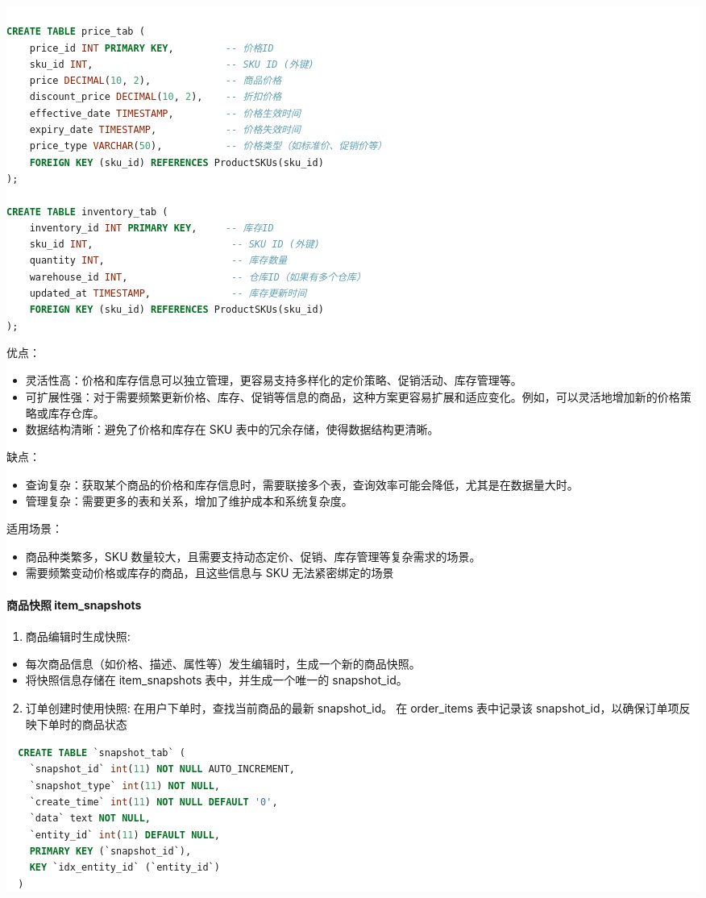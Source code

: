 ```sql

CREATE TABLE price_tab (
    price_id INT PRIMARY KEY,         -- 价格ID
    sku_id INT,                       -- SKU ID (外键)
    price DECIMAL(10, 2),             -- 商品价格
    discount_price DECIMAL(10, 2),    -- 折扣价格
    effective_date TIMESTAMP,         -- 价格生效时间
    expiry_date TIMESTAMP,            -- 价格失效时间
    price_type VARCHAR(50),           -- 价格类型（如标准价、促销价等）
    FOREIGN KEY (sku_id) REFERENCES ProductSKUs(sku_id)
);

CREATE TABLE inventory_tab (
    inventory_id INT PRIMARY KEY,     -- 库存ID
    sku_id INT,                        -- SKU ID (外键)
    quantity INT,                      -- 库存数量
    warehouse_id INT,                  -- 仓库ID（如果有多个仓库）
    updated_at TIMESTAMP,              -- 库存更新时间
    FOREIGN KEY (sku_id) REFERENCES ProductSKUs(sku_id)
);
```
优点：
- 灵活性高：价格和库存信息可以独立管理，更容易支持多样化的定价策略、促销活动、库存管理等。
- 可扩展性强：对于需要频繁更新价格、库存、促销等信息的商品，这种方案更容易扩展和适应变化。例如，可以灵活地增加新的价格策略或库存仓库。
- 数据结构清晰：避免了价格和库存在 SKU 表中的冗余存储，使得数据结构更清晰。

缺点：
- 查询复杂：获取某个商品的价格和库存信息时，需要联接多个表，查询效率可能会降低，尤其是在数据量大时。
- 管理复杂：需要更多的表和关系，增加了维护成本和系统复杂度。

适用场景：
- 商品种类繁多，SKU 数量较大，且需要支持动态定价、促销、库存管理等复杂需求的场景。
- 需要频繁变动价格或库存的商品，且这些信息与 SKU 无法紧密绑定的场景


#### 商品快照 item_snapshots
1. 商品编辑时生成快照:
- 每次商品信息（如价格、描述、属性等）发生编辑时，生成一个新的商品快照。
- 将快照信息存储在 item_snapshots 表中，并生成一个唯一的 snapshot_id。

2. 订单创建时使用快照:
在用户下单时，查找当前商品的最新 snapshot_id。
在 order_items 表中记录该 snapshot_id，以确保订单项反映下单时的商品状态
```sql
  CREATE TABLE `snapshot_tab` (
    `snapshot_id` int(11) NOT NULL AUTO_INCREMENT,
    `snapshot_type` int(11) NOT NULL, 
    `create_time` int(11) NOT NULL DEFAULT '0',
    `data` text NOT NULL,
    `entity_id` int(11) DEFAULT NULL,
    PRIMARY KEY (`snapshot_id`),
    KEY `idx_entity_id` (`entity_id`)
  ) 
```
